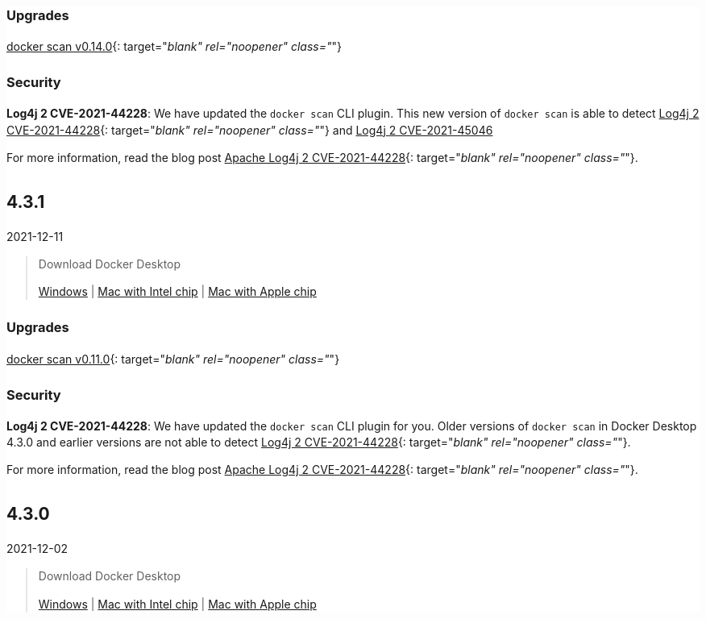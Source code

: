 ### Upgrades

[docker scan v0.14.0](https://github.com/docker/scan-cli-plugin/releases/tag/v0.14.0){: target="_blank" rel="noopener" class="_"}

### Security

**Log4j 2 CVE-2021-44228**: We have updated the `docker scan` CLI plugin.
This new version of `docker scan` is able to detect [Log4j 2
CVE-2021-44228](https://nvd.nist.gov/vuln/detail/CVE-2021-44228){:
target="_blank" rel="noopener" class="_"} and [Log4j 2
CVE-2021-45046](https://nvd.nist.gov/vuln/detail/CVE-2021-45046)

For more information, read the blog post [Apache Log4j 2
CVE-2021-44228](https://www.docker.com/blog/apache-log4j-2-cve-2021-44228/){: target="_blank" rel="noopener" class="_"}.

## 4.3.1

2021-12-11

> Download Docker Desktop
>
> [Windows](https://desktop.docker.com/win/main/amd64/72247/Docker%20Desktop%20Installer.exe) |
> [Mac with Intel chip](https://desktop.docker.com/mac/main/amd64/72247/Docker.dmg) |
> [Mac with Apple chip](https://desktop.docker.com/mac/main/arm64/72247/Docker.dmg)

### Upgrades

[docker scan v0.11.0](https://github.com/docker/scan-cli-plugin/releases/tag/v0.11.0){: target="_blank" rel="noopener" class="_"}

### Security

**Log4j 2 CVE-2021-44228**: We have updated the `docker scan` CLI plugin for you.
Older versions of `docker scan` in Docker Desktop 4.3.0 and earlier versions are
not able to detect [Log4j 2
CVE-2021-44228](https://nvd.nist.gov/vuln/detail/CVE-2021-44228){:
target="_blank" rel="noopener" class="_"}.

For more information, read the
blog post [Apache Log4j 2
CVE-2021-44228](https://www.docker.com/blog/apache-log4j-2-cve-2021-44228/){: target="_blank" rel="noopener" class="_"}.

## 4.3.0

2021-12-02

> Download Docker Desktop
>
> [Windows](https://desktop.docker.com/win/main/amd64/71786/Docker%20Desktop%20Installer.exe) |
> [Mac with Intel chip](https://desktop.docker.com/mac/main/amd64/71786/Docker.dmg) |
> [Mac with Apple chip](https://desktop.docker.com/mac/main/arm64/71786/Docker.dmg)
